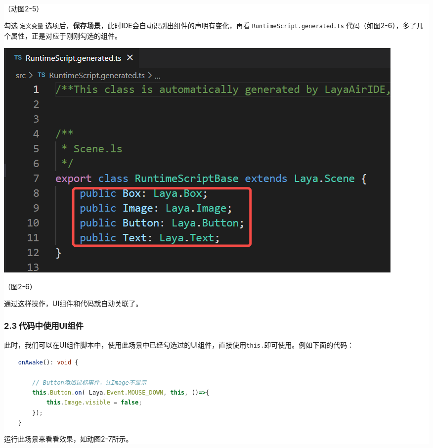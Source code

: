 （动图2-5）

勾选 `定义变量` 选项后，**保存场景**，此时IDE会自动识别出组件的声明有变化，再看 `RuntimeScript.generated.ts` 代码（如图2-6），多了几个属性，正是对应于刚刚勾选的组件。

 ![2-6](img/2-6.png)

（图2-6） 

通过这样操作，UI组件和代码就自动关联了。



### 2.3 代码中使用UI组件

此时，我们可以在UI组件脚本中，使用此场景中已经勾选过的UI组件，直接使用`this.`即可使用。例如下面的代码：

```typescript
    onAwake(): void {
        
        // Button添加鼠标事件，让Image不显示
        this.Button.on( Laya.Event.MOUSE_DOWN, this, ()=>{
            this.Image.visible = false;
        });
    }
```

运行此场景来看看效果，如动图2-7所示。
